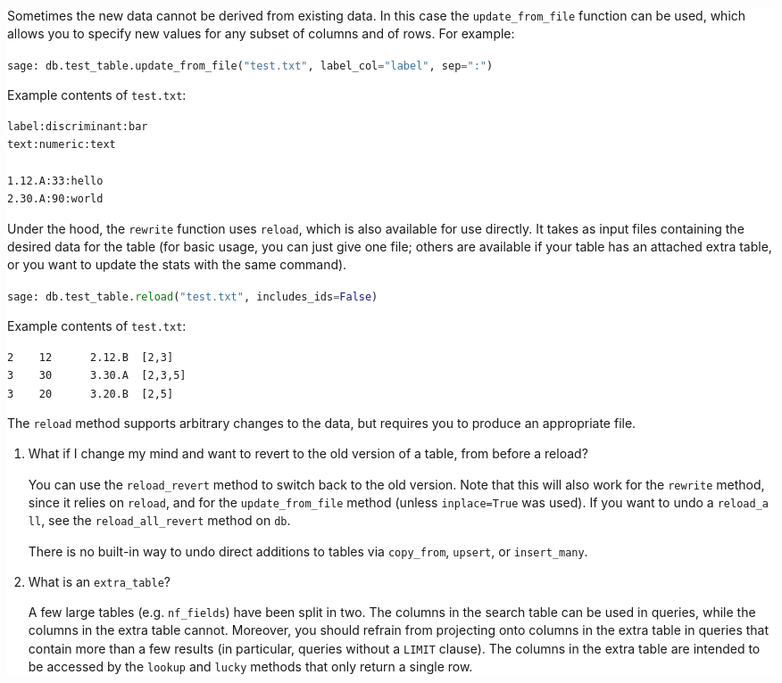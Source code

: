    Sometimes the new data cannot be derived from existing data.  In this case
   the `update_from_file` function can be used, which allows you to specify
   new values for any subset of columns and of rows.  For example:

   ```python
   sage: db.test_table.update_from_file("test.txt", label_col="label", sep=":")
   ```

   Example contents of `test.txt`:

   ```
   label:discriminant:bar
   text:numeric:text

   1.12.A:33:hello
   2.30.A:90:world
   ```

   Under the hood, the `rewrite` function uses `reload`, which is
   also available for use directly.  It takes as input files
   containing the desired data for the table (for basic usage, you can
   just give one file; others are available if your table has an
   attached extra table, or you want to update the stats with the same
   command).

   ```python
   sage: db.test_table.reload("test.txt", includes_ids=False)
   ```

   Example contents of `test.txt`:

   ```
   2    12      2.12.B  [2,3]
   3    30      3.30.A  [2,3,5]
   3    20      3.20.B  [2,5]
   ```

   The `reload` method supports arbitrary changes to the data, but requires you to
   produce an appropriate file.

1. What if I change my mind and want to revert to the old version of a table, from before a reload?

   You can use the `reload_revert` method to switch back to the old
   version.  Note that this will also work for the `rewrite` method,
   since it relies on `reload`, and for the `update_from_file` method
   (unless `inplace=True` was used).  If you want to undo a `reload_all`,
   see the `reload_all_revert` method on `db`.

   There is no built-in way to undo direct additions to tables via
   `copy_from`, `upsert`, or `insert_many`.

1. What is an `extra_table`?

   A few large tables (e.g. `nf_fields`) have been
   split in two.  The columns in the search table can be used in
   queries, while the columns in the extra table cannot.  Moreover,
   you should refrain from projecting onto columns in the extra table
   in queries that contain more than a few results (in particular,
   queries without a `LIMIT` clause).  The columns in the extra table
   are intended to be accessed by the `lookup` and `lucky` methods
   that only return a single row.
